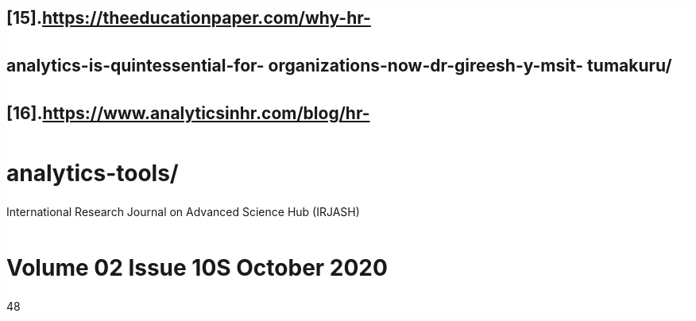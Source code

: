 ## [15].https://theeducationpaper.com/why-hr-

## analytics-is-quintessential-for- organizations-now-dr-gireesh-y-msit- tumakuru/

## [16].https://www.analyticsinhr.com/blog/hr-

# analytics-tools/

International Research Journal on Advanced Science Hub (IRJASH)

# Volume 02 Issue 10S October 2020

48